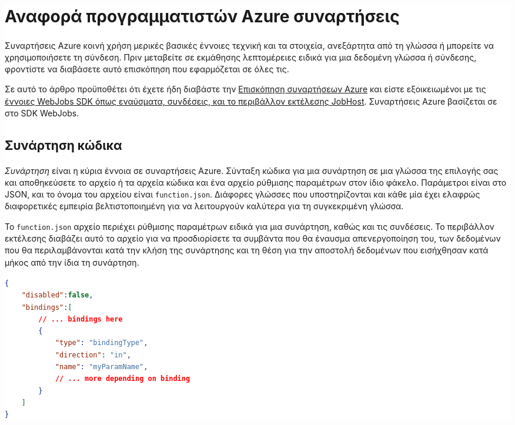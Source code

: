 <properties
    pageTitle="Αναφορά προγραμματιστών Azure συναρτήσεις | Microsoft Azure"
    description="Κατανόηση συναρτήσεων Azure έννοιες και των στοιχείων που είναι κοινά σε όλες τις γλώσσες και συνδέσεις."
    services="functions"
    documentationCenter="na"
    authors="christopheranderson"
    manager="erikre"
    editor=""
    tags=""
    keywords="Azure συναρτήσεις, συναρτήσεις, Επεξεργασία συμβάντος, webhooks, δυναμική υπολογισμού, χωρίς αρχιτεκτονικής"/>

<tags
    ms.service="functions"
    ms.devlang="multiple"
    ms.topic="reference"
    ms.tgt_pltfrm="multiple"
    ms.workload="na"
    ms.date="05/13/2016"
    ms.author="chrande"/>

# <a name="azure-functions-developer-reference"></a>Αναφορά προγραμματιστών Azure συναρτήσεις

Συναρτήσεις Azure κοινή χρήση μερικές βασικές έννοιες τεχνική και τα στοιχεία, ανεξάρτητα από τη γλώσσα ή μπορείτε να χρησιμοποιήσετε τη σύνδεση. Πριν μεταβείτε σε εκμάθησης λεπτομέρειες ειδικά για μια δεδομένη γλώσσα ή σύνδεσης, φροντίστε να διαβάσετε αυτό επισκόπηση που εφαρμόζεται σε όλες τις.

Σε αυτό το άρθρο προϋποθέτει ότι έχετε ήδη διαβάστε την [Επισκόπηση συναρτήσεων Azure](functions-overview.md) και είστε εξοικειωμένοι με τις [έννοιες WebJobs SDK όπως εναύσματα, συνδέσεις, και το περιβάλλον εκτέλεσης JobHost](../app-service-web/websites-dotnet-webjobs-sdk.md). Συναρτήσεις Azure βασίζεται σε στο SDK WebJobs. 


## <a name="function-code"></a>Συνάρτηση κώδικα

*Συνάρτηση* είναι η κύρια έννοια σε συναρτήσεις Azure. Σύνταξη κώδικα για μια συνάρτηση σε μια γλώσσα της επιλογής σας και αποθηκεύσετε το αρχείο ή τα αρχεία κώδικα και ένα αρχείο ρύθμισης παραμέτρων στον ίδιο φάκελο. Παράμετροι είναι στο JSON, και το όνομα του αρχείου είναι `function.json`. Διάφορες γλώσσες που υποστηρίζονται και κάθε μία έχει ελαφρώς διαφορετικές εμπειρία βελτιστοποιημένη για να λειτουργούν καλύτερα για τη συγκεκριμένη γλώσσα. 

Το `function.json` αρχείο περιέχει ρύθμισης παραμέτρων ειδικά για μια συνάρτηση, καθώς και τις συνδέσεις. Το περιβάλλον εκτέλεσης διαβάζει αυτό το αρχείο για να προσδιορίσετε τα συμβάντα που θα έναυσμα απενεργοποίηση του, των δεδομένων που θα περιλαμβάνονται κατά την κλήση της συνάρτησης και τη θέση για την αποστολή δεδομένων που εισήχθησαν κατά μήκος από την ίδια τη συνάρτηση. 

```json
{
    "disabled":false,
    "bindings":[
        // ... bindings here
        {
            "type": "bindingType",
            "direction": "in",
            "name": "myParamName",
            // ... more depending on binding
        }
    ]
}
```

